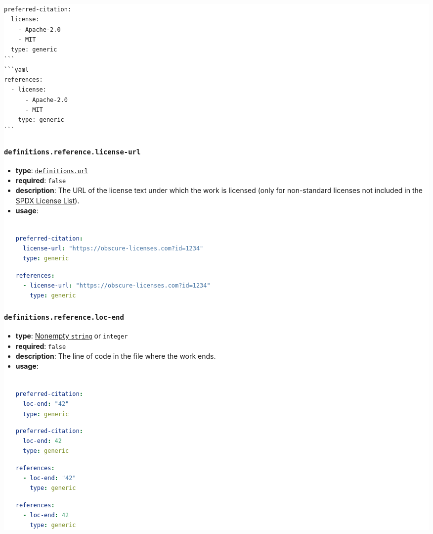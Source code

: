     preferred-citation:
      license:
        - Apache-2.0
        - MIT
      type: generic
    ```
    ```yaml
    references:
      - license:
          - Apache-2.0
          - MIT
        type: generic
    ```

### `definitions.reference.license-url`

- **type**: [`definitions.url`](#definitionsurl)
- **required**: `false`
- **description**: The URL of the license text under which the work is licensed (only for non-standard licenses not included in the [SPDX License List](#definitionslicense-enum)).
- **usage**:<br><br>
    ```yaml
    preferred-citation:
      license-url: "https://obscure-licenses.com?id=1234"
      type: generic
    ```
    ```yaml
    references:
      - license-url: "https://obscure-licenses.com?id=1234"
        type: generic
    ```

### `definitions.reference.loc-end`

- **type**: [Nonempty `string`](#yaml-strings) or `integer`
- **required**: `false`
- **description**: The line of code in the file where the work ends.
- **usage**:<br><br>
    ```yaml
    preferred-citation:
      loc-end: "42"
      type: generic
    ```
    ```yaml
    preferred-citation:
      loc-end: 42
      type: generic
    ```
    ```yaml
    references:
      - loc-end: "42"
        type: generic
    ```
    ```yaml
    references:
      - loc-end: 42
        type: generic
    ```
